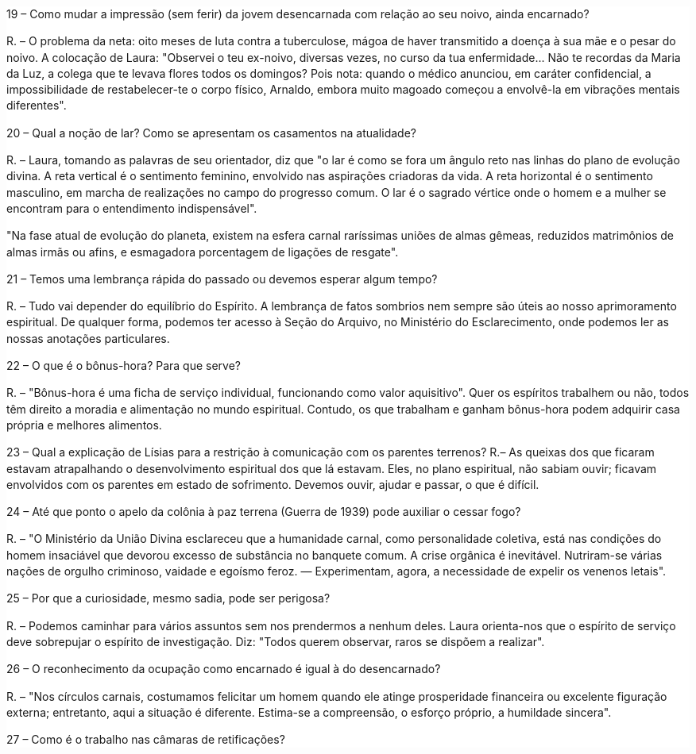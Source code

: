 19 – Como mudar a impressão (sem ferir) da jovem desencarnada com relação ao seu noivo, ainda encarnado?

R. – O problema da neta: oito meses de luta contra a tuberculose, mágoa de haver transmitido a doença à sua mãe e o pesar do noivo. A colocação de Laura: "Observei o teu ex-noivo, diversas vezes, no curso da tua enfermidade... Não te recordas da Maria da Luz, a colega que te levava flores todos os domingos? Pois nota: quando o médico anunciou, em caráter confidencial, a impossibilidade de restabelecer-te o corpo físico, Arnaldo, embora muito magoado começou a envolvê-la em vibrações mentais diferentes".

20 – Qual a noção de lar? Como se apresentam os casamentos na atualidade?

R. – Laura, tomando as palavras de seu orientador, diz que "o lar é como se fora um ângulo reto nas linhas do plano de evolução divina. A reta vertical é o sentimento feminino, envolvido nas aspirações criadoras da vida. A reta horizontal é o sentimento masculino, em marcha de realizações no campo do progresso comum. O lar é o sagrado vértice onde o homem e a mulher se encontram para o entendimento indispensável".

"Na fase atual de evolução do planeta, existem na esfera carnal raríssimas uniões de almas gêmeas, reduzidos matrimônios de almas irmãs ou afins, e esmagadora porcentagem de ligações de resgate".

21 – Temos uma lembrança rápida do passado ou devemos esperar algum tempo?

R. – Tudo vai depender do equilíbrio do Espírito. A lembrança de fatos sombrios nem sempre são úteis ao nosso aprimoramento espiritual. De qualquer forma, podemos ter acesso à Seção do Arquivo, no Ministério do Esclarecimento, onde podemos ler as nossas anotações particulares.

22 – O que é o bônus-hora? Para que serve?

R. – "Bônus-hora é uma ficha de serviço individual, funcionando como valor aquisitivo". Quer os espíritos trabalhem ou não, todos têm direito a moradia e alimentação no mundo espiritual. Contudo, os que trabalham e ganham bônus-hora podem adquirir casa própria e melhores alimentos.

23 – Qual a explicação de Lísias para a restrição à comunicação com os parentes terrenos? R.– As queixas dos que ficaram estavam atrapalhando o desenvolvimento espiritual dos que lá estavam. Eles, no plano espiritual, não sabiam ouvir; ficavam envolvidos com os parentes em estado de sofrimento. Devemos ouvir, ajudar e passar, o que é difícil.

24 – Até que ponto o apelo da colônia à paz terrena (Guerra de 1939) pode auxiliar o cessar fogo?

R. – "O Ministério da União Divina esclareceu que a humanidade carnal, como personalidade coletiva, está nas condições do homem insaciável que devorou excesso de substância no banquete comum. A crise orgânica é inevitável. Nutriram-se várias nações de orgulho criminoso, vaidade e egoísmo feroz. — Experimentam, agora, a necessidade de expelir os venenos letais".

25 – Por que a curiosidade, mesmo sadia, pode ser perigosa?

R. – Podemos caminhar para vários assuntos sem nos prendermos a nenhum deles. Laura orienta-nos que o espírito de serviço deve sobrepujar o espírito de investigação. Diz: "Todos querem observar, raros se dispõem a realizar".

26 – O reconhecimento da ocupação como encarnado é igual à do desencarnado?

R. – "Nos círculos carnais, costumamos felicitar um homem quando ele atinge prosperidade financeira ou excelente figuração externa; entretanto, aqui a situação é diferente. Estima-se a compreensão, o esforço próprio, a humildade sincera".

27 – Como é o trabalho nas câmaras de retificações?
